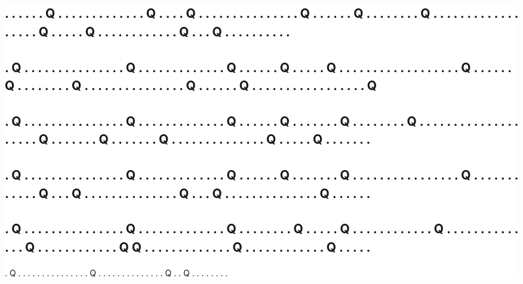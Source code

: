 . . . . . . Q . . . .
. . . . . . . . . Q .
. . . Q . . . . . . .
. . . . . . . . Q . .
. . . . Q . . . . . .
. . Q . . . . . . . .
. . . . . . . . . . Q
. . . . . Q . . . . .
. . . . . . . Q . . .
Q . . . . . . . . . .
-----------------------------
. Q . . . . . . . . .
. . . . . . Q . . . .
. . . . . . . . . Q .
. . . . . Q . . . . .
Q . . . . . . . . . .
. . . . . . . . Q . .
. . . . Q . . . . . .
. . Q . . . . . . . .
. . . . . . . Q . . .
. . . Q . . . . . . .
. . . . . . . . . . Q
-----------------------------
. Q . . . . . . . . .
. . . . . . Q . . . .
. . . . . . . . . Q .
. . . . . Q . . . . .
. . Q . . . . . . . .
Q . . . . . . . . . .
. . . . . . . . . . Q
. . . . . . . Q . . .
. . . . Q . . . . . .
. . . . . . . . Q . .
. . . Q . . . . . . .
-----------------------------
. Q . . . . . . . . .
. . . . . . Q . . . .
. . . . . . . . . Q .
. . . . . Q . . . . .
. . Q . . . . . . . .
. . . . . . . . Q . .
. . . . . . . . . . Q
. . . Q . . . . . . .
. . . . . . . Q . . .
Q . . . . . . . . . .
. . . . Q . . . . . .
-----------------------------
. Q . . . . . . . . .
. . . . . . Q . . . .
. . . . . . . . . Q .
. . . . . . . Q . . .
. . Q . . . . . . . .
. . . . Q . . . . . .
. . . . . . . . Q . .
. . . . . . . . . . Q
Q . . . . . . . . . .
. . . Q . . . . . . .
. . . . . Q . . . . .
-----------------------------
. Q . . . . . . . . .
. . . . . . Q . . . .
. . . . . . . . . . Q
. . Q . . . . . . . .